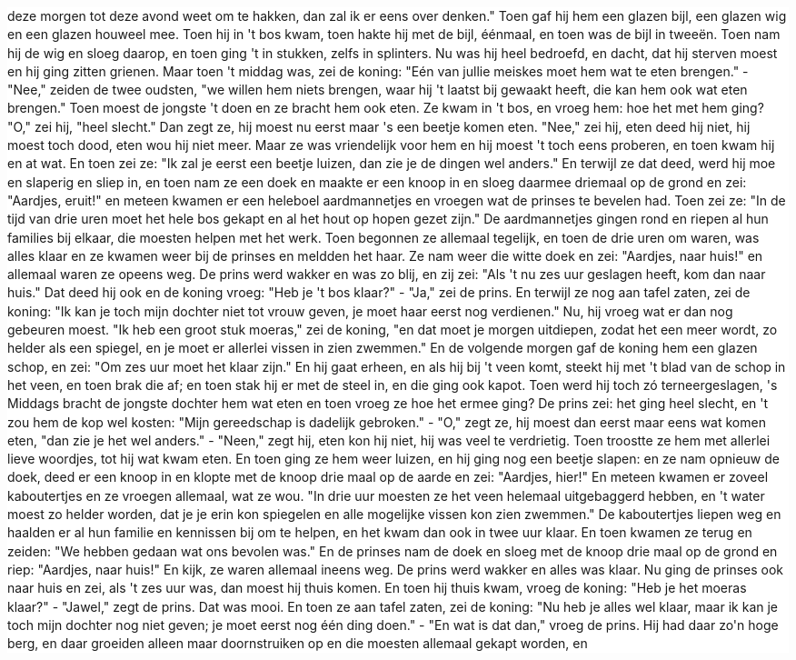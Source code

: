 deze morgen tot deze avond weet om te hakken, dan zal ik er eens over
denken." Toen gaf hij hem een glazen bijl, een glazen wig en een glazen
houweel mee. Toen hij in 't bos kwam, toen hakte hij met de bijl,
éénmaal, en toen was de bijl in tweeën. Toen nam hij de wig en sloeg
daarop, en toen ging 't in stukken, zelfs in splinters. Nu was hij heel
bedroefd, en dacht, dat hij sterven moest en hij ging zitten grienen.
Maar toen 't middag was, zei de koning: "Eén van jullie meiskes moet
hem wat te eten brengen." - "Nee," zeiden de twee oudsten, "we
willen hem niets brengen, waar hij 't laatst bij gewaakt heeft, die kan
hem ook wat eten brengen." Toen moest de jongste 't doen en ze bracht
hem ook eten. Ze kwam in 't bos, en vroeg hem: hoe het met hem ging?
"O," zei hij, "heel slecht." Dan zegt ze, hij moest nu eerst maar
's een beetje komen eten. "Nee," zei hij, eten deed hij niet, hij
moest toch dood, eten wou hij niet meer. Maar ze was vriendelijk voor
hem en hij moest 't toch eens proberen, en toen kwam hij en at wat. En
toen zei ze: "Ik zal je eerst een beetje luizen, dan zie je de dingen
wel anders." En terwijl ze dat deed, werd hij moe en slaperig en sliep
in, en toen nam ze een doek en maakte er een knoop in en sloeg daarmee
driemaal op de grond en zei: "Aardjes, eruit!" en meteen kwamen er een
heleboel aardmannetjes en vroegen wat de prinses te bevelen had. Toen
zei ze: "In de tijd van drie uren moet het hele bos gekapt en al het
hout op hopen gezet zijn." De aardmannetjes gingen rond en riepen al
hun families bij elkaar, die moesten helpen met het werk. Toen begonnen
ze allemaal tegelijk, en toen de drie uren om waren, was alles klaar en
ze kwamen weer bij de prinses en meldden het haar. Ze nam weer die witte
doek en zei: "Aardjes, naar huis!" en allemaal waren ze opeens weg. De
prins werd wakker en was zo blij, en zij zei: "Als 't nu zes uur
geslagen heeft, kom dan naar huis." Dat deed hij ook en de koning
vroeg: "Heb je 't bos klaar?" - "Ja," zei de prins. En terwijl ze
nog aan tafel zaten, zei de koning: "Ik kan je toch mijn dochter niet
tot vrouw geven, je moet haar eerst nog verdienen." Nu, hij vroeg wat
er dan nog gebeuren moest. "Ik heb een groot stuk moeras," zei de
koning, "en dat moet je morgen uitdiepen, zodat het een meer wordt, zo
helder als een spiegel, en je moet er allerlei vissen in zien zwemmen."
En de volgende morgen gaf de koning hem een glazen schop, en zei: "Om
zes uur moet het klaar zijn." En hij gaat erheen, en als hij bij 't
veen komt, steekt hij met 't blad van de schop in het veen, en toen
brak die af; en toen stak hij er met de steel in, en die ging ook kapot.
Toen werd hij toch zó terneergeslagen, 's Middags bracht de jongste
dochter hem wat eten en toen vroeg ze hoe het ermee ging? De prins zei:
het ging heel slecht, en 't zou hem de kop wel kosten: "Mijn
gereedschap is dadelijk gebroken." - "O," zegt ze, hij moest dan
eerst maar eens wat komen eten, "dan zie je het wel anders." -
"Neen," zegt hij, eten kon hij niet, hij was veel te verdrietig. Toen
troostte ze hem met allerlei lieve woordjes, tot hij wat kwam eten. En
toen ging ze hem weer luizen, en hij ging nog een beetje slapen: en ze
nam opnieuw de doek, deed er een knoop in en klopte met de knoop drie
maal op de aarde en zei: "Aardjes, hier!" En meteen kwamen er zoveel
kaboutertjes en ze vroegen allemaal, wat ze wou. "In drie uur moesten
ze het veen helemaal uitgebaggerd hebben, en 't water moest zo helder
worden, dat je je erin kon spiegelen en alle mogelijke vissen kon zien
zwemmen." De kaboutertjes liepen weg en haalden er al hun familie en
kennissen bij om te helpen, en het kwam dan ook in twee uur klaar. En
toen kwamen ze terug en zeiden: "We hebben gedaan wat ons bevolen
was." En de prinses nam de doek en sloeg met de knoop drie maal op de
grond en riep: "Aardjes, naar huis!" En kijk, ze waren allemaal ineens
weg. De prins werd wakker en alles was klaar. Nu ging de prinses ook
naar huis en zei, als 't zes uur was, dan moest hij thuis komen. En
toen hij thuis kwam, vroeg de koning: "Heb je het moeras klaar?" -
"Jawel," zegt de prins. Dat was mooi. En toen ze aan tafel zaten, zei
de koning: "Nu heb je alles wel klaar, maar ik kan je toch mijn dochter
nog niet geven; je moet eerst nog één ding doen." - "En wat is dat
dan," vroeg de prins. Hij had daar zo'n hoge berg, en daar groeiden
alleen maar doornstruiken op en die moesten allemaal gekapt worden, en